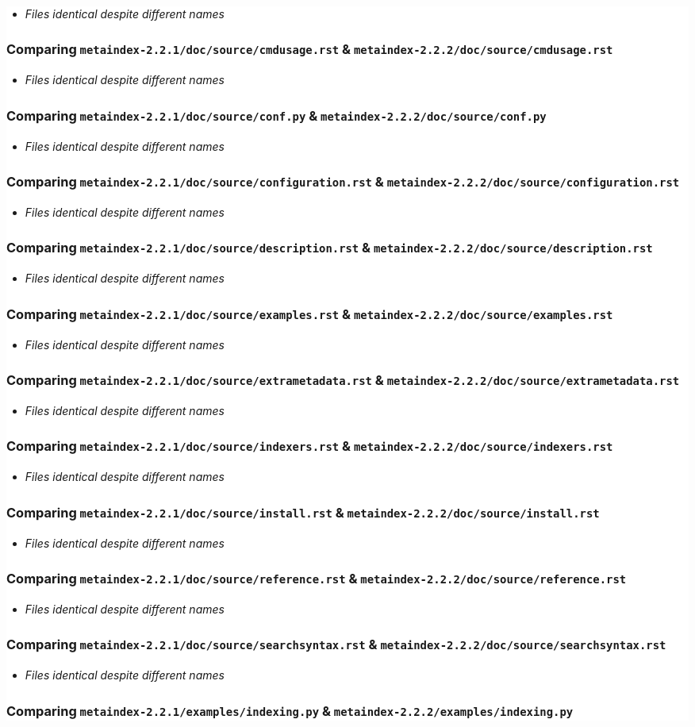  * *Files identical despite different names*

### Comparing `metaindex-2.2.1/doc/source/cmdusage.rst` & `metaindex-2.2.2/doc/source/cmdusage.rst`

 * *Files identical despite different names*

### Comparing `metaindex-2.2.1/doc/source/conf.py` & `metaindex-2.2.2/doc/source/conf.py`

 * *Files identical despite different names*

### Comparing `metaindex-2.2.1/doc/source/configuration.rst` & `metaindex-2.2.2/doc/source/configuration.rst`

 * *Files identical despite different names*

### Comparing `metaindex-2.2.1/doc/source/description.rst` & `metaindex-2.2.2/doc/source/description.rst`

 * *Files identical despite different names*

### Comparing `metaindex-2.2.1/doc/source/examples.rst` & `metaindex-2.2.2/doc/source/examples.rst`

 * *Files identical despite different names*

### Comparing `metaindex-2.2.1/doc/source/extrametadata.rst` & `metaindex-2.2.2/doc/source/extrametadata.rst`

 * *Files identical despite different names*

### Comparing `metaindex-2.2.1/doc/source/indexers.rst` & `metaindex-2.2.2/doc/source/indexers.rst`

 * *Files identical despite different names*

### Comparing `metaindex-2.2.1/doc/source/install.rst` & `metaindex-2.2.2/doc/source/install.rst`

 * *Files identical despite different names*

### Comparing `metaindex-2.2.1/doc/source/reference.rst` & `metaindex-2.2.2/doc/source/reference.rst`

 * *Files identical despite different names*

### Comparing `metaindex-2.2.1/doc/source/searchsyntax.rst` & `metaindex-2.2.2/doc/source/searchsyntax.rst`

 * *Files identical despite different names*

### Comparing `metaindex-2.2.1/examples/indexing.py` & `metaindex-2.2.2/examples/indexing.py`
